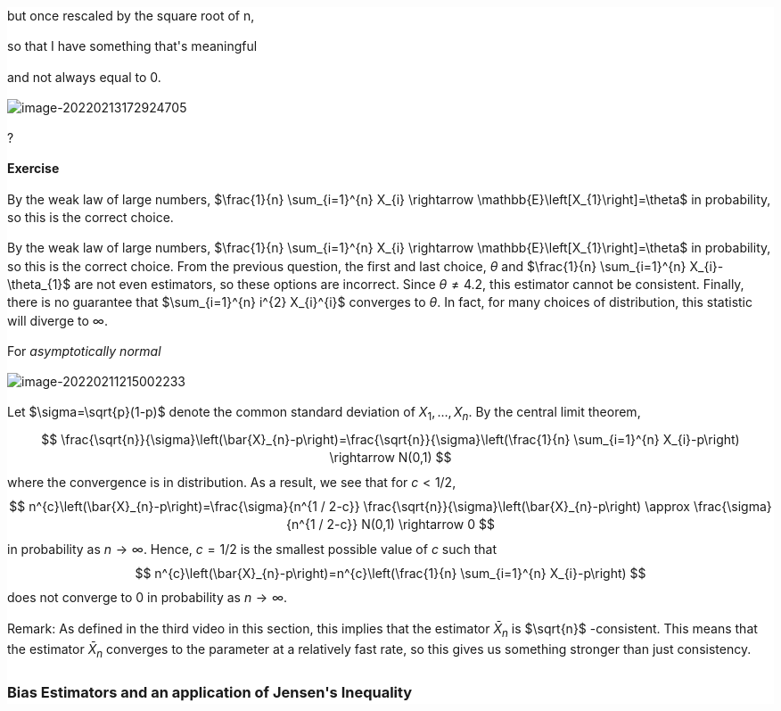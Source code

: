 but once rescaled by the square root of n,

so that I have something that's meaningful

and not always equal to 0.



![image-20220213172924705](https://chqwer2.github.io/img/Typora/image-20220213172924705.png)

?

**Exercise**

By the weak law of large numbers, $\frac{1}{n} \sum_{i=1}^{n} X_{i} \rightarrow \mathbb{E}\left[X_{1}\right]=\theta$ in probability, so this is the correct choice.

By the weak law of large numbers, $\frac{1}{n} \sum_{i=1}^{n} X_{i} \rightarrow \mathbb{E}\left[X_{1}\right]=\theta$ in probability, so this is the correct choice.
From the previous question, the first and last choice, $\theta$ and $\frac{1}{n} \sum_{i=1}^{n} X_{i}-\theta_{1}$ are not even estimators, so these options are incorrect. Since $\theta \neq 4.2$, this estimator cannot be consistent. Finally, there is no guarantee that $\sum_{i=1}^{n} i^{2} X_{i}^{i}$ converges to $\theta$. In fact, for many choices of distribution, this statistic will diverge to $\infty$.





For *asymptotically normal*

![image-20220211215002233](https://chqwer2.github.io/img/Typora/image-20220211215002233.png)

Let $\sigma=\sqrt{p}(1-p)$ denote the common standard deviation of $X_{1}, \ldots, X_{n} .$ By the central limit theorem,
$$
\frac{\sqrt{n}}{\sigma}\left(\bar{X}_{n}-p\right)=\frac{\sqrt{n}}{\sigma}\left(\frac{1}{n} \sum_{i=1}^{n} X_{i}-p\right) \rightarrow N(0,1)
$$
where the convergence is in distribution. As a result, we see that for $c<1 / 2$,
$$
n^{c}\left(\bar{X}_{n}-p\right)=\frac{\sigma}{n^{1 / 2-c}} \frac{\sqrt{n}}{\sigma}\left(\bar{X}_{n}-p\right) \approx \frac{\sigma}{n^{1 / 2-c}} N(0,1) \rightarrow 0
$$
in probability as $n \rightarrow \infty .$ Hence, $c=1 / 2$ is the smallest possible value of $c$ such that
$$
n^{c}\left(\bar{X}_{n}-p\right)=n^{c}\left(\frac{1}{n} \sum_{i=1}^{n} X_{i}-p\right)
$$
does not converge to 0 in probability as $n \rightarrow \infty$.

Remark: As defined in the third video in this section, this implies that the estimator $\bar{X}_{n}$ is $\sqrt{n}$ -consistent. This means that the estimator $\bar{X}_{n}$ converges to the parameter at a relatively fast rate, so this gives us something stronger than just consistency.



### Bias Estimators and an application of Jensen's Inequality
